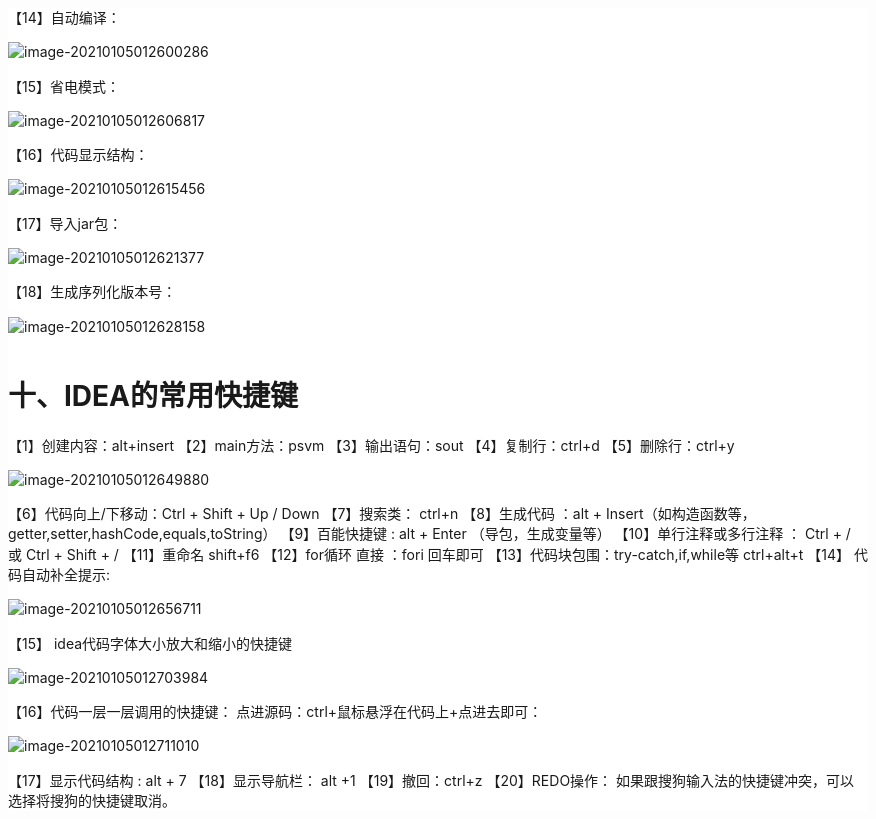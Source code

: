 【14】自动编译：

![image-20210105012600286](https://typora-wenjiuzhou.oss-cn-beijing.aliyuncs.com/image-20210105012600286.png)

【15】省电模式：

![image-20210105012606817](https://typora-wenjiuzhou.oss-cn-beijing.aliyuncs.com/image-20210105012606817.png)

【16】代码显示结构：

![image-20210105012615456](https://typora-wenjiuzhou.oss-cn-beijing.aliyuncs.com/image-20210105012615456.png)

【17】导入jar包：

![image-20210105012621377](https://typora-wenjiuzhou.oss-cn-beijing.aliyuncs.com/image-20210105012621377.png)

【18】生成序列化版本号：

![image-20210105012628158](https://typora-wenjiuzhou.oss-cn-beijing.aliyuncs.com/image-20210105012628158.png)

# 十、IDEA的常用快捷键

【1】创建内容：alt+insert
【2】main方法：psvm
【3】输出语句：sout
【4】复制行：ctrl+d
【5】删除行：ctrl+y

![image-20210105012649880](https://typora-wenjiuzhou.oss-cn-beijing.aliyuncs.com/image-20210105012649880.png)

【6】代码向上/下移动：Ctrl + Shift + Up / Down
【7】搜索类：  ctrl+n
【8】生成代码  ：alt + Insert（如构造函数等，getter,setter,hashCode,equals,toString）
【9】百能快捷键 : alt + Enter （导包，生成变量等）
【10】单行注释或多行注释 ：  Ctrl + / 或 Ctrl + Shift + /
【11】重命名 shift+f6
【12】for循环  直接 ：fori   回车即可
【13】代码块包围：try-catch,if,while等  ctrl+alt+t
【14】 代码自动补全提示:

![image-20210105012656711](https://typora-wenjiuzhou.oss-cn-beijing.aliyuncs.com/image-20210105012656711.png)

【15】 idea代码字体大小放大和缩小的快捷键

![image-20210105012703984](https://typora-wenjiuzhou.oss-cn-beijing.aliyuncs.com/image-20210105012703984.png)

【16】代码一层一层调用的快捷键：
点进源码：ctrl+鼠标悬浮在代码上+点进去即可：

![image-20210105012711010](https://typora-wenjiuzhou.oss-cn-beijing.aliyuncs.com/image-20210105012711010.png)

【17】显示代码结构  : alt + 7
【18】显示导航栏： alt +1 
【19】撤回：ctrl+z
【20】REDO操作：
如果跟搜狗输入法的快捷键冲突，可以选择将搜狗的快捷键取消。
